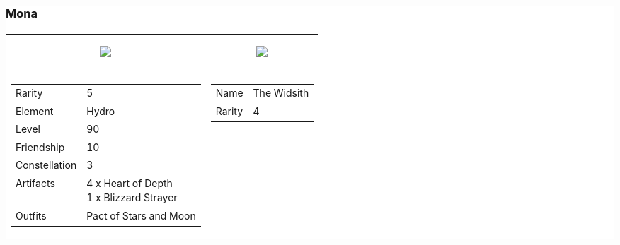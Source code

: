 </table>
<h3>Mona</h3>
<table>
  <tr>
    <td>
      <p align="center">
        <img
          src="https://upload-os-bbs.mihoyo.com/game_record/genshin/character_icon/UI_AvatarIcon_Mona.png"
        />
      </p>
    </td>
    <td>
      <p align="center">
        <img
          src="https://upload-os-bbs.mihoyo.com/game_record/genshin/equip/UI_EquipIcon_Catalyst_Troupe.png"
        />
      </p>
    </td>
  </tr>
  <tr>
    <td>
      <table>
        <tr>
          <td>Rarity</td>
          <td>5</td>
        </tr>
        <tr>
          <td>Element</td>
          <td>Hydro</td>
        </tr>
        <tr>
          <td>Level</td>
          <td>90</td>
        </tr>
        <tr>
          <td>Friendship</td>
          <td>10</td>
        </tr>
        <tr>
          <td>Constellation</td>
          <td>3</td>
        </tr>
        <tr>
          <td>Artifacts</td>
          <td>4 x Heart of Depth<br />1 x Blizzard Strayer<br /></td>
        </tr>
        <tr>
          <td>Outfits</td>
          <td>Pact of Stars and Moon</td>
        </tr>
      </table>
    </td>
    <td>
      <table>
        <tr>
          <td>Name</td>
          <td>The Widsith</td>
        </tr>
        <tr>
          <td>Rarity</td>
          <td>4</td>
        </tr>